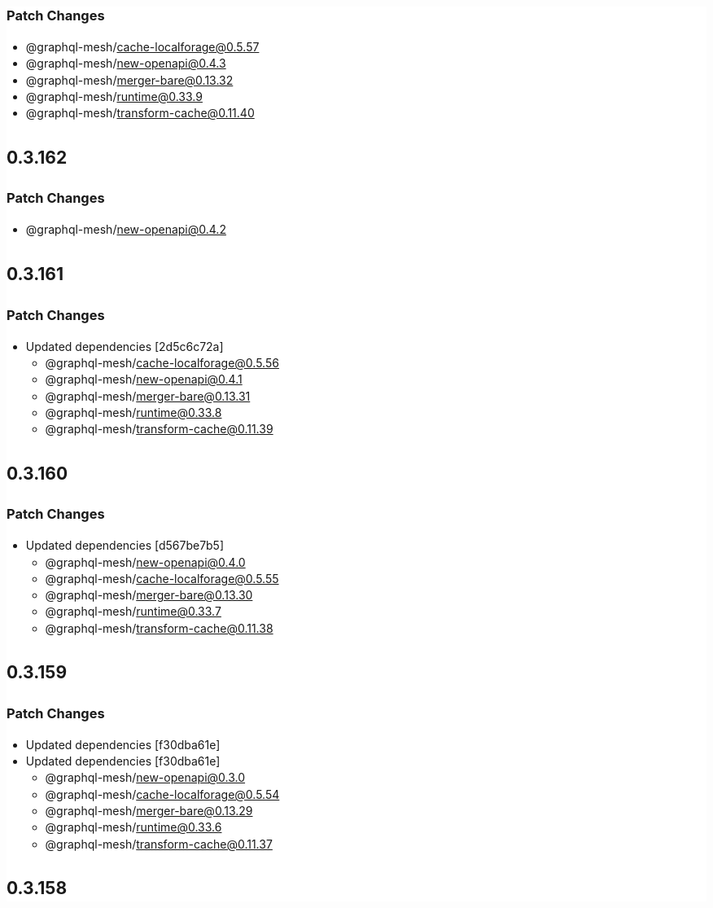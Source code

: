 ### Patch Changes

- @graphql-mesh/cache-localforage@0.5.57
- @graphql-mesh/new-openapi@0.4.3
- @graphql-mesh/merger-bare@0.13.32
- @graphql-mesh/runtime@0.33.9
- @graphql-mesh/transform-cache@0.11.40

## 0.3.162

### Patch Changes

- @graphql-mesh/new-openapi@0.4.2

## 0.3.161

### Patch Changes

- Updated dependencies [2d5c6c72a]
  - @graphql-mesh/cache-localforage@0.5.56
  - @graphql-mesh/new-openapi@0.4.1
  - @graphql-mesh/merger-bare@0.13.31
  - @graphql-mesh/runtime@0.33.8
  - @graphql-mesh/transform-cache@0.11.39

## 0.3.160

### Patch Changes

- Updated dependencies [d567be7b5]
  - @graphql-mesh/new-openapi@0.4.0
  - @graphql-mesh/cache-localforage@0.5.55
  - @graphql-mesh/merger-bare@0.13.30
  - @graphql-mesh/runtime@0.33.7
  - @graphql-mesh/transform-cache@0.11.38

## 0.3.159

### Patch Changes

- Updated dependencies [f30dba61e]
- Updated dependencies [f30dba61e]
  - @graphql-mesh/new-openapi@0.3.0
  - @graphql-mesh/cache-localforage@0.5.54
  - @graphql-mesh/merger-bare@0.13.29
  - @graphql-mesh/runtime@0.33.6
  - @graphql-mesh/transform-cache@0.11.37

## 0.3.158
